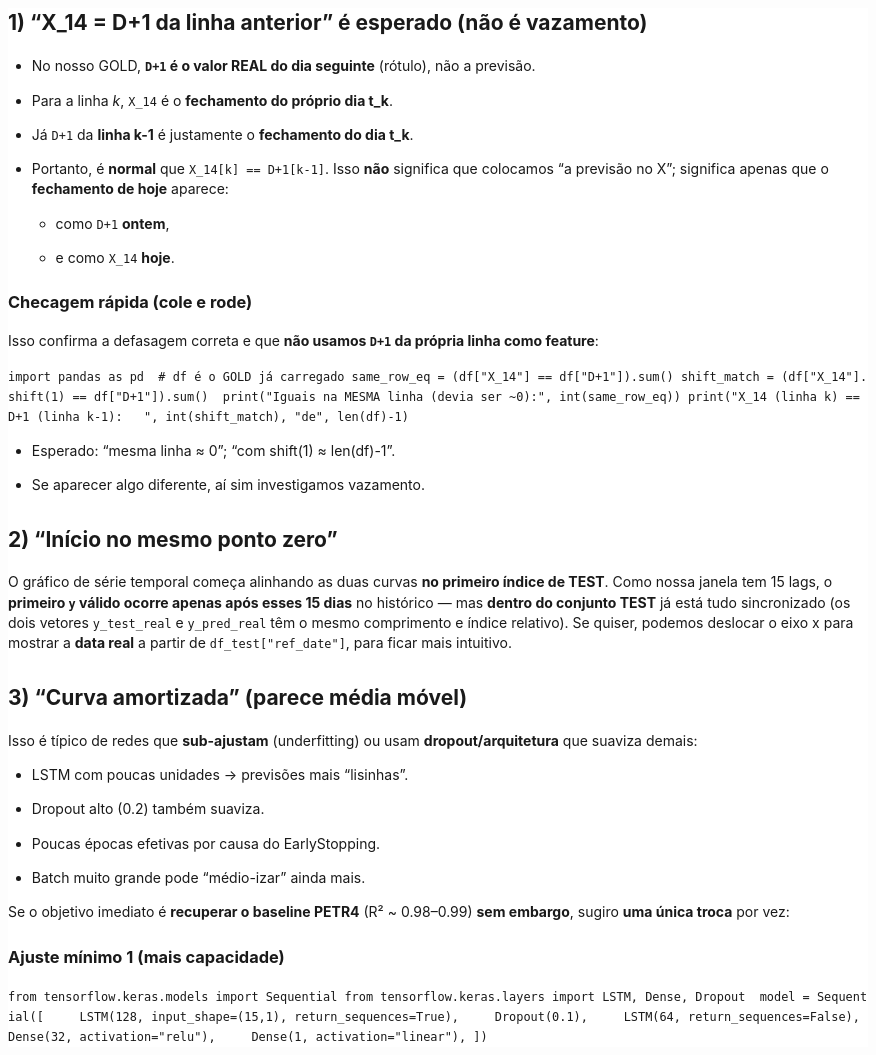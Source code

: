 ## 1) “X_14 = D+1 da linha anterior” é esperado (não é vazamento)

- No nosso GOLD, **`D+1` é o valor REAL do dia seguinte** (rótulo), não a previsão.
    
- Para a linha _k_, `X_14` é o **fechamento do próprio dia t_k**.
    
- Já `D+1` da **linha k-1** é justamente o **fechamento do dia t_k**.
    
- Portanto, é **normal** que `X_14[k] == D+1[k-1]`. Isso **não** significa que colocamos “a previsão no X”; significa apenas que o **fechamento de hoje** aparece:
    
    - como `D+1` **ontem**,
        
    - e como `X_14` **hoje**.
        

### Checagem rápida (cole e rode)

Isso confirma a defasagem correta e que **não usamos `D+1` da própria linha como feature**:

`import pandas as pd  # df é o GOLD já carregado same_row_eq = (df["X_14"] == df["D+1"]).sum() shift_match = (df["X_14"].shift(1) == df["D+1"]).sum()  print("Iguais na MESMA linha (devia ser ~0):", int(same_row_eq)) print("X_14 (linha k) == D+1 (linha k-1):   ", int(shift_match), "de", len(df)-1)`

- Esperado: “mesma linha ≈ 0”; “com shift(1) ≈ len(df)-1”.
    
- Se aparecer algo diferente, aí sim investigamos vazamento.
    

## 2) “Início no mesmo ponto zero”

O gráfico de série temporal começa alinhando as duas curvas **no primeiro índice de TEST**. Como nossa janela tem 15 lags, o **primeiro `y` válido ocorre apenas após esses 15 dias** no histórico — mas **dentro do conjunto TEST** já está tudo sincronizado (os dois vetores `y_test_real` e `y_pred_real` têm o mesmo comprimento e índice relativo). Se quiser, podemos deslocar o eixo x para mostrar a **data real** a partir de `df_test["ref_date"]`, para ficar mais intuitivo.

## 3) “Curva amortizada” (parece média móvel)

Isso é típico de redes que **sub-ajustam** (underfitting) ou usam **dropout/arquitetura** que suaviza demais:

- LSTM com poucas unidades → previsões mais “lisinhas”.
    
- Dropout alto (0.2) também suaviza.
    
- Poucas épocas efetivas por causa do EarlyStopping.
    
- Batch muito grande pode “médio-izar” ainda mais.
    

Se o objetivo imediato é **recuperar o baseline PETR4** (R² ~ 0.98–0.99) **sem embargo**, sugiro **uma única troca** por vez:

### Ajuste mínimo 1 (mais capacidade)

`from tensorflow.keras.models import Sequential from tensorflow.keras.layers import LSTM, Dense, Dropout  model = Sequential([     LSTM(128, input_shape=(15,1), return_sequences=True),     Dropout(0.1),     LSTM(64, return_sequences=False),     Dense(32, activation="relu"),     Dense(1, activation="linear"), ])`
